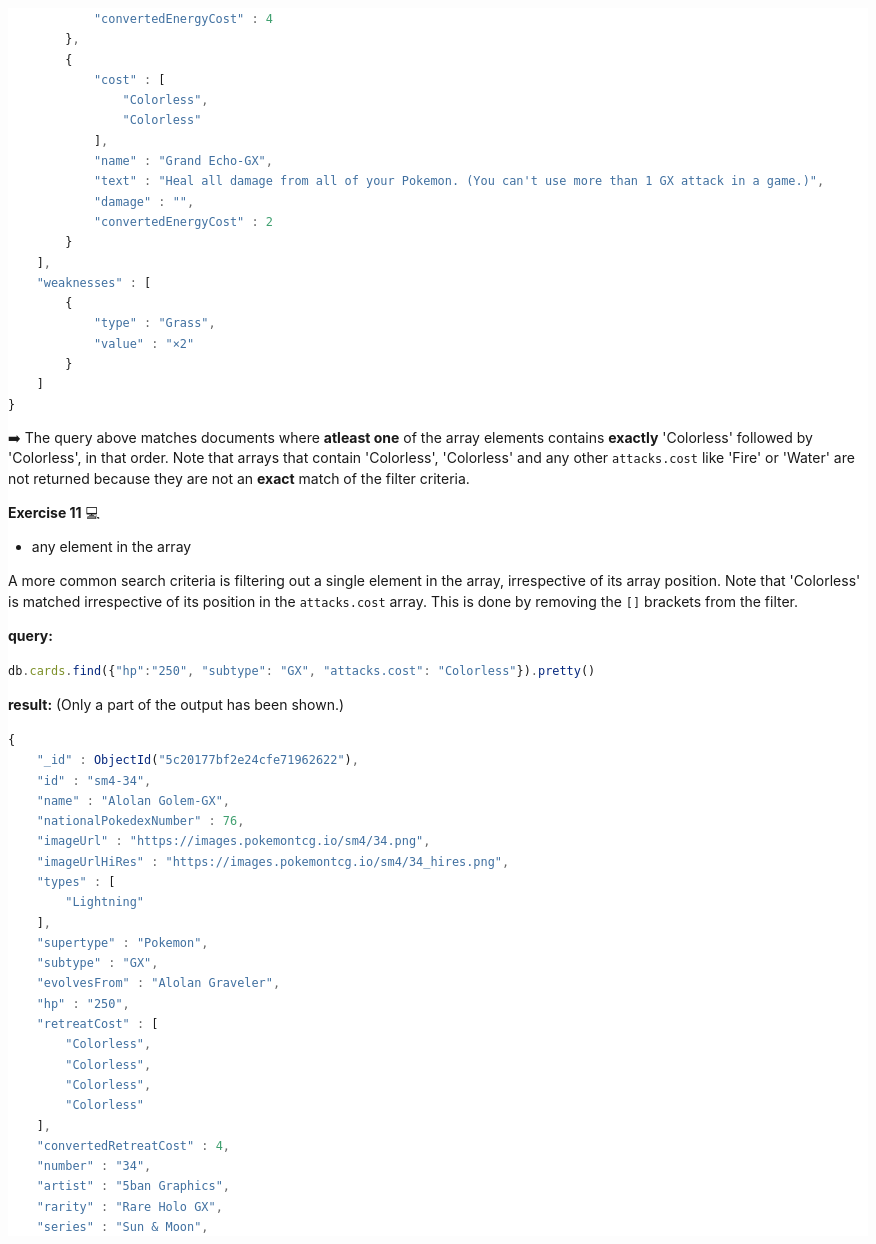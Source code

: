 ```javascript
			"convertedEnergyCost" : 4
		},
		{
			"cost" : [
				"Colorless",
				"Colorless"
			],
			"name" : "Grand Echo-GX",
			"text" : "Heal all damage from all of your Pokemon. (You can't use more than 1 GX attack in a game.)",
			"damage" : "",
			"convertedEnergyCost" : 2
		}
	],
	"weaknesses" : [
		{
			"type" : "Grass",
			"value" : "×2"
		}
	]
}
```
:arrow_right: The query above matches documents where **atleast one** of the array elements contains **exactly** 'Colorless' followed by 'Colorless', in that order. Note that arrays that contain 'Colorless', 'Colorless' and any other `attacks.cost` like 'Fire' or 'Water' are not returned because they are not an **exact** match of the filter criteria. 

**Exercise 11** :computer: 
* any element in the array

A more common search criteria is filtering out a single element in the array, irrespective of its array position. Note that 'Colorless' is matched irrespective of its position in the `attacks.cost` array. This is done by removing the `[]` brackets from the filter.

**query:**
```javascript
db.cards.find({"hp":"250", "subtype": "GX", "attacks.cost": "Colorless"}).pretty()
```
**result:** (Only a part of the output has been shown.)
```javascript
{
	"_id" : ObjectId("5c20177bf2e24cfe71962622"),
	"id" : "sm4-34",
	"name" : "Alolan Golem-GX",
	"nationalPokedexNumber" : 76,
	"imageUrl" : "https://images.pokemontcg.io/sm4/34.png",
	"imageUrlHiRes" : "https://images.pokemontcg.io/sm4/34_hires.png",
	"types" : [
		"Lightning"
	],
	"supertype" : "Pokemon",
	"subtype" : "GX",
	"evolvesFrom" : "Alolan Graveler",
	"hp" : "250",
	"retreatCost" : [
		"Colorless",
		"Colorless",
		"Colorless",
		"Colorless"
	],
	"convertedRetreatCost" : 4,
	"number" : "34",
	"artist" : "5ban Graphics",
	"rarity" : "Rare Holo GX",
	"series" : "Sun & Moon",
```
